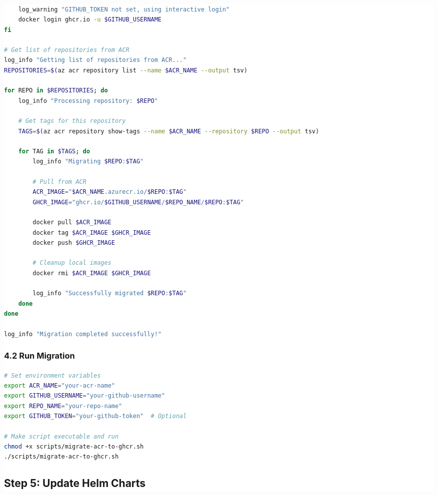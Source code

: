 ```bash
    log_warning "GITHUB_TOKEN not set, using interactive login"
    docker login ghcr.io -u $GITHUB_USERNAME
fi

# Get list of repositories from ACR
log_info "Getting list of repositories from ACR..."
REPOSITORIES=$(az acr repository list --name $ACR_NAME --output tsv)

for REPO in $REPOSITORIES; do
    log_info "Processing repository: $REPO"
    
    # Get tags for this repository
    TAGS=$(az acr repository show-tags --name $ACR_NAME --repository $REPO --output tsv)
    
    for TAG in $TAGS; do
        log_info "Migrating $REPO:$TAG"
        
        # Pull from ACR
        ACR_IMAGE="$ACR_NAME.azurecr.io/$REPO:$TAG"
        GHCR_IMAGE="ghcr.io/$GITHUB_USERNAME/$REPO_NAME/$REPO:$TAG"
        
        docker pull $ACR_IMAGE
        docker tag $ACR_IMAGE $GHCR_IMAGE
        docker push $GHCR_IMAGE
        
        # Cleanup local images
        docker rmi $ACR_IMAGE $GHCR_IMAGE
        
        log_info "Successfully migrated $REPO:$TAG"
    done
done

log_info "Migration completed successfully!"
```

### 4.2 Run Migration

```bash
# Set environment variables
export ACR_NAME="your-acr-name"
export GITHUB_USERNAME="your-github-username"
export REPO_NAME="your-repo-name"
export GITHUB_TOKEN="your-github-token"  # Optional

# Make script executable and run
chmod +x scripts/migrate-acr-to-ghcr.sh
./scripts/migrate-acr-to-ghcr.sh
```

## Step 5: Update Helm Charts
